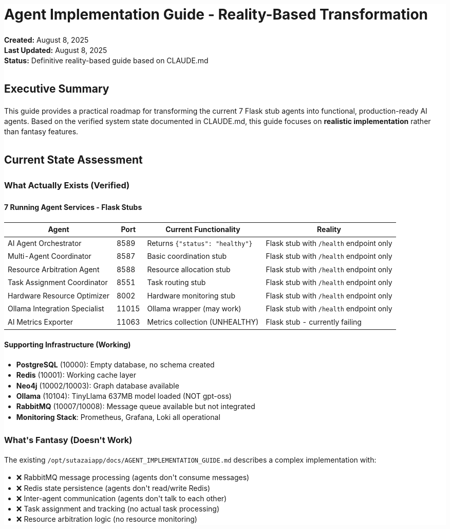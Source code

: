# Agent Implementation Guide - Reality-Based Transformation

**Created:** August 8, 2025  
**Last Updated:** August 8, 2025  
**Status:** Definitive reality-based guide based on CLAUDE.md  

## Executive Summary

This guide provides a practical roadmap for transforming the current 7 Flask stub agents into functional, production-ready AI agents. Based on the verified system state documented in CLAUDE.md, this guide focuses on **realistic implementation** rather than fantasy features.

## Current State Assessment

### What Actually Exists (Verified)

#### 7 Running Agent Services - Flask Stubs
| Agent | Port | Current Functionality | Reality |
|-------|------|----------------------|---------|
| AI Agent Orchestrator | 8589 | Returns `{"status": "healthy"}` | Flask stub with `/health` endpoint only |
| Multi-Agent Coordinator | 8587 | Basic coordination stub | Flask stub with `/health` endpoint only |
| Resource Arbitration Agent | 8588 | Resource allocation stub | Flask stub with `/health` endpoint only |
| Task Assignment Coordinator | 8551 | Task routing stub | Flask stub with `/health` endpoint only |
| Hardware Resource Optimizer | 8002 | Hardware monitoring stub | Flask stub with `/health` endpoint only |
| Ollama Integration Specialist | 11015 | Ollama wrapper (may work) | Flask stub with `/health` endpoint only |
| AI Metrics Exporter | 11063 | Metrics collection (UNHEALTHY) | Flask stub - currently failing |

#### Supporting Infrastructure (Working)
- **PostgreSQL** (10000): Empty database, no schema created
- **Redis** (10001): Working cache layer
- **Neo4j** (10002/10003): Graph database available
- **Ollama** (10104): TinyLlama 637MB model loaded (NOT gpt-oss)
- **RabbitMQ** (10007/10008): Message queue available but not integrated
- **Monitoring Stack**: Prometheus, Grafana, Loki all operational

### What's Fantasy (Doesn't Work)

The existing `/opt/sutazaiapp/docs/AGENT_IMPLEMENTATION_GUIDE.md` describes a complex implementation with:
- ❌ RabbitMQ message processing (agents don't consume messages)
- ❌ Redis state persistence (agents don't read/write Redis)
- ❌ Inter-agent communication (agents don't talk to each other)
- ❌ Task assignment and tracking (no actual task processing)
- ❌ Resource arbitration logic (no resource monitoring)
